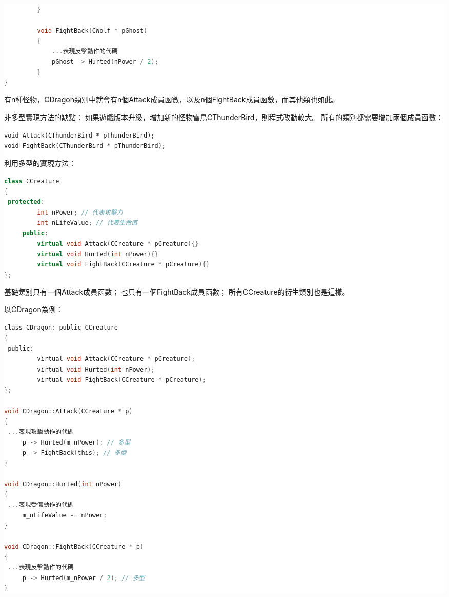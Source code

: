    ```c++
			}
			
			void FightBack(CWolf * pGhost)
			{
				...表現反擊動作的代碼
				pGhost -> Hurted(nPower / 2);
			}
   }
   ```
   有n種怪物，CDragon類別中就會有n個Attack成員函數，以及n個FightBack成員函數，而其他類也如此。
   
   非多型實現方法的缺點：
   如果遊戲版本升級，增加新的怪物雷鳥CThunderBird，則程式改動較大。
   所有的類別都需要增加兩個成員函數：
   ```
   void Attack(CThunderBird * pThunderBird);
   void FightBack(CThunderBird * pThunderBird);
   ```
   
   利用多型的實現方法：
   
   ```c++
   class CCreature
   {
   	protected:
			int nPower; // 代表攻擊力
			int nLifeValue; // 代表生命值
		public:
			virtual void Attack(CCreature * pCreature){}
			virtual void Hurted(int nPower){}
			virtual void FightBack(CCreature * pCreature){}
   };
   ```
   基礎類別只有一個Attack成員函數；
   也只有一個FightBack成員函數；
   所有CCreature的衍生類別也是這樣。
   
   以CDragon為例：
   ```c
   class CDragon: public CCreature
   {
   	public:
			virtual void Attack(CCreature * pCreature);
			virtual void Hurted(int nPower);
			virtual void FightBack(CCreature * pCreature);
   };
   
   void CDragon::Attack(CCreature * p)
   {
   	...表現攻擊動作的代碼
		p -> Hurted(m_nPower); // 多型
		p -> FightBack(this); // 多型
   }
   
   void CDragon::Hurted(int nPower)
   {
   	...表現受傷動作的代碼
		m_nLifeValue -= nPower;
   }
   
   void CDragon::FightBack(CCreature * p)
   {
   	...表現反擊動作的代碼
		p -> Hurted(m_nPower / 2); // 多型
   }
   
   ```